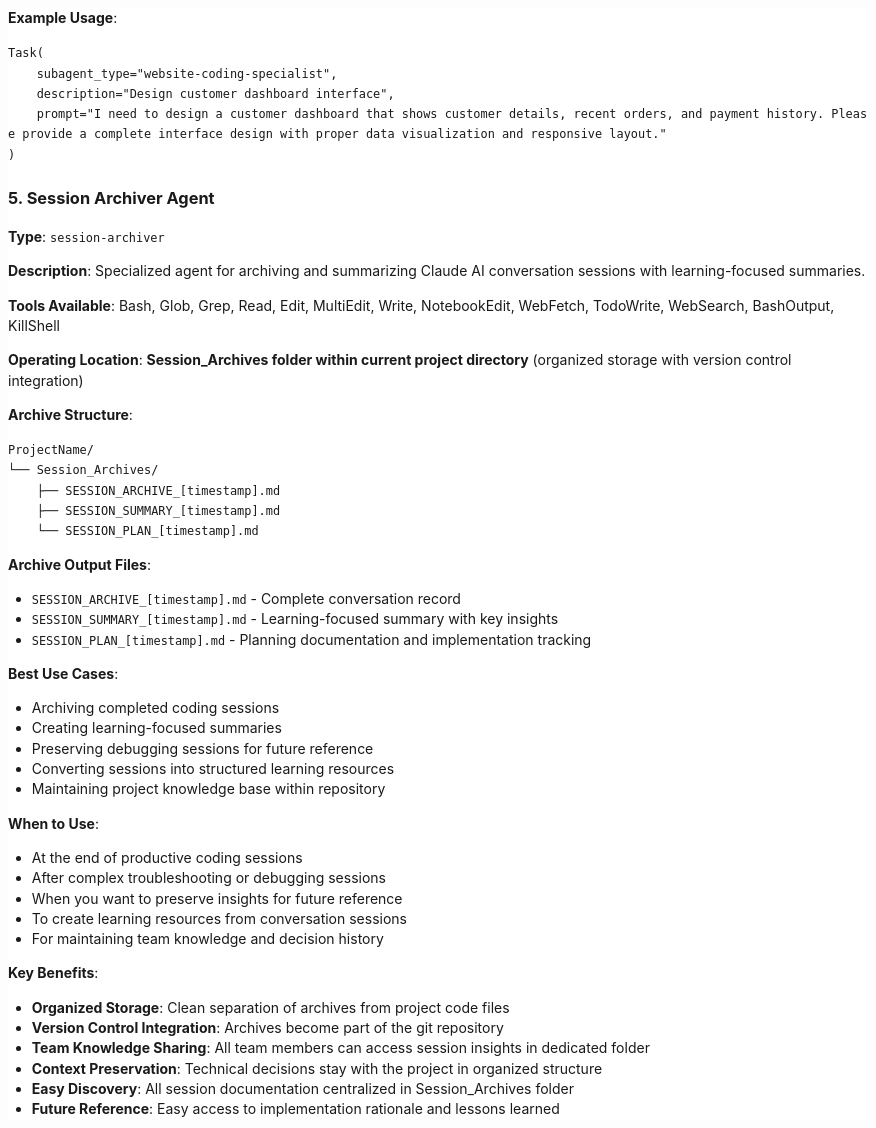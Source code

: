 **Example Usage**:
```
Task(
    subagent_type="website-coding-specialist",
    description="Design customer dashboard interface",
    prompt="I need to design a customer dashboard that shows customer details, recent orders, and payment history. Please provide a complete interface design with proper data visualization and responsive layout."
)
```

### 5. Session Archiver Agent
**Type**: `session-archiver`

**Description**: Specialized agent for archiving and summarizing Claude AI conversation sessions with learning-focused summaries.

**Tools Available**: Bash, Glob, Grep, Read, Edit, MultiEdit, Write, NotebookEdit, WebFetch, TodoWrite, WebSearch, BashOutput, KillShell

**Operating Location**: **Session_Archives folder within current project directory** (organized storage with version control integration)

**Archive Structure**:
```
ProjectName/
└── Session_Archives/
    ├── SESSION_ARCHIVE_[timestamp].md
    ├── SESSION_SUMMARY_[timestamp].md
    └── SESSION_PLAN_[timestamp].md
```

**Archive Output Files**:
- `SESSION_ARCHIVE_[timestamp].md` - Complete conversation record
- `SESSION_SUMMARY_[timestamp].md` - Learning-focused summary with key insights
- `SESSION_PLAN_[timestamp].md` - Planning documentation and implementation tracking

**Best Use Cases**:
- Archiving completed coding sessions
- Creating learning-focused summaries
- Preserving debugging sessions for future reference
- Converting sessions into structured learning resources
- Maintaining project knowledge base within repository

**When to Use**:
- At the end of productive coding sessions
- After complex troubleshooting or debugging sessions
- When you want to preserve insights for future reference
- To create learning resources from conversation sessions
- For maintaining team knowledge and decision history

**Key Benefits**:
- **Organized Storage**: Clean separation of archives from project code files
- **Version Control Integration**: Archives become part of the git repository
- **Team Knowledge Sharing**: All team members can access session insights in dedicated folder
- **Context Preservation**: Technical decisions stay with the project in organized structure
- **Easy Discovery**: All session documentation centralized in Session_Archives folder
- **Future Reference**: Easy access to implementation rationale and lessons learned
